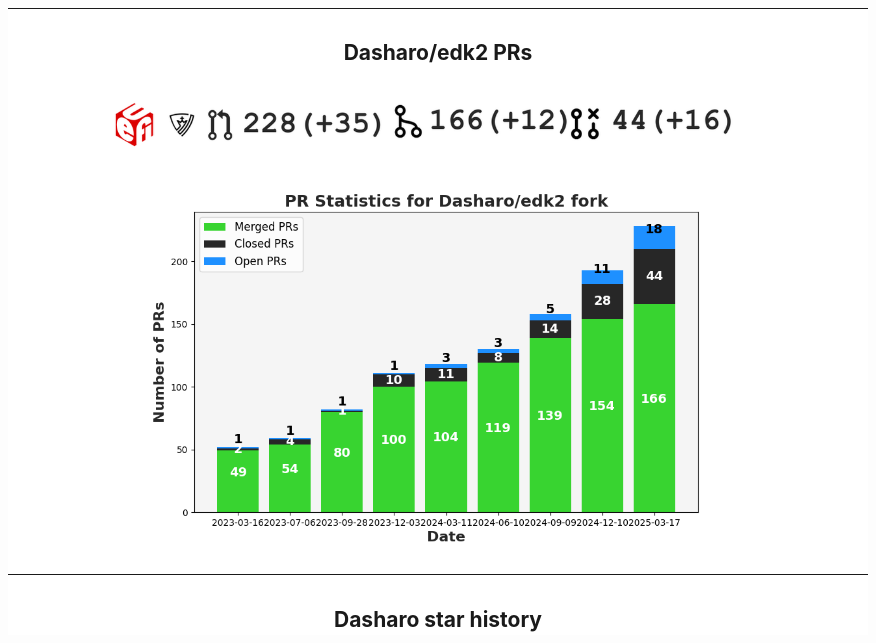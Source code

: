 

---

## <center>Dasharo/edk2 PRs</center>

<center><img src="/../../img/dug_9/edk2_prs.png" width="650"></center>
<center><img src="/../../img/dug_9/dasharo_edk2.png" width="650"></center>



---

## <center>Dasharo star history</center>

